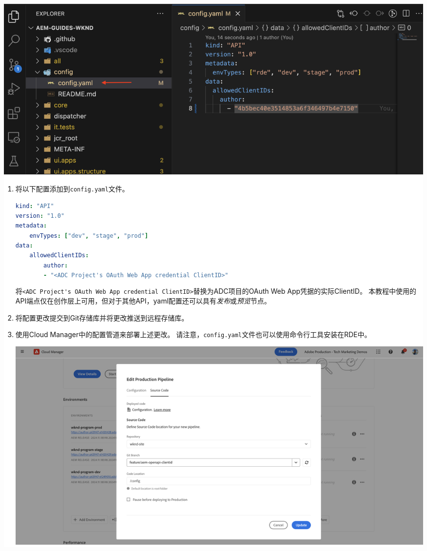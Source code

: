    ![查找配置YAML](assets/web-app/locate-config-yaml.png)

1. 将以下配置添加到`config.yaml`文件。

   ```yaml
   kind: "API"
   version: "1.0"
   metadata: 
       envTypes: ["dev", "stage", "prod"]
   data:
       allowedClientIDs:
           author:
           - "<ADC Project's OAuth Web App credential ClientID>"
   ```

   将`<ADC Project's OAuth Web App credential ClientID>`替换为ADC项目的OAuth Web App凭据的实际ClientID。 本教程中使用的API端点仅在创作层上可用，但对于其他API，yaml配置还可以具有&#x200B;_发布_&#x200B;或&#x200B;_预览_&#x200B;节点。

1. 将配置更改提交到Git存储库并将更改推送到远程存储库。

1. 使用Cloud Manager中的配置管道来部署上述更改。 请注意，`config.yaml`文件也可以使用命令行工具安装在RDE中。

   ![部署config.yaml](assets/deploy-config-yaml.png)
